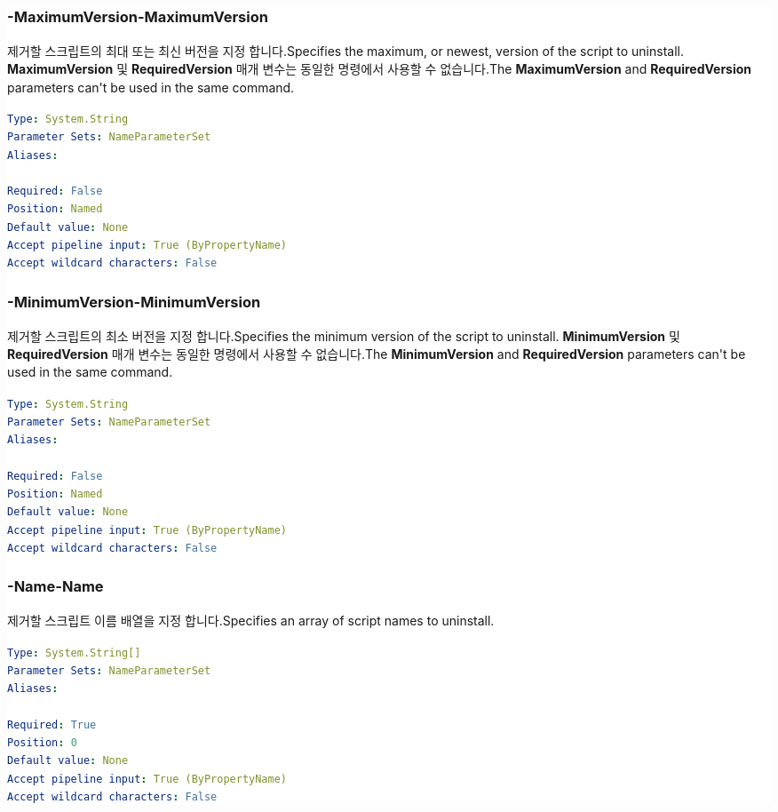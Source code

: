 ### <span data-ttu-id="60ac2-129">-MaximumVersion</span><span class="sxs-lookup"><span data-stu-id="60ac2-129">-MaximumVersion</span></span>

<span data-ttu-id="60ac2-130">제거할 스크립트의 최대 또는 최신 버전을 지정 합니다.</span><span class="sxs-lookup"><span data-stu-id="60ac2-130">Specifies the maximum, or newest, version of the script to uninstall.</span></span> <span data-ttu-id="60ac2-131">**MaximumVersion** 및 **RequiredVersion** 매개 변수는 동일한 명령에서 사용할 수 없습니다.</span><span class="sxs-lookup"><span data-stu-id="60ac2-131">The **MaximumVersion** and **RequiredVersion** parameters can't be used in the same command.</span></span>

```yaml
Type: System.String
Parameter Sets: NameParameterSet
Aliases:

Required: False
Position: Named
Default value: None
Accept pipeline input: True (ByPropertyName)
Accept wildcard characters: False
```

### <span data-ttu-id="60ac2-132">-MinimumVersion</span><span class="sxs-lookup"><span data-stu-id="60ac2-132">-MinimumVersion</span></span>

<span data-ttu-id="60ac2-133">제거할 스크립트의 최소 버전을 지정 합니다.</span><span class="sxs-lookup"><span data-stu-id="60ac2-133">Specifies the minimum version of the script to uninstall.</span></span> <span data-ttu-id="60ac2-134">**MinimumVersion** 및 **RequiredVersion** 매개 변수는 동일한 명령에서 사용할 수 없습니다.</span><span class="sxs-lookup"><span data-stu-id="60ac2-134">The **MinimumVersion** and **RequiredVersion** parameters can't be used in the same command.</span></span>

```yaml
Type: System.String
Parameter Sets: NameParameterSet
Aliases:

Required: False
Position: Named
Default value: None
Accept pipeline input: True (ByPropertyName)
Accept wildcard characters: False
```

### <span data-ttu-id="60ac2-135">-Name</span><span class="sxs-lookup"><span data-stu-id="60ac2-135">-Name</span></span>

<span data-ttu-id="60ac2-136">제거할 스크립트 이름 배열을 지정 합니다.</span><span class="sxs-lookup"><span data-stu-id="60ac2-136">Specifies an array of script names to uninstall.</span></span>

```yaml
Type: System.String[]
Parameter Sets: NameParameterSet
Aliases:

Required: True
Position: 0
Default value: None
Accept pipeline input: True (ByPropertyName)
Accept wildcard characters: False
```
